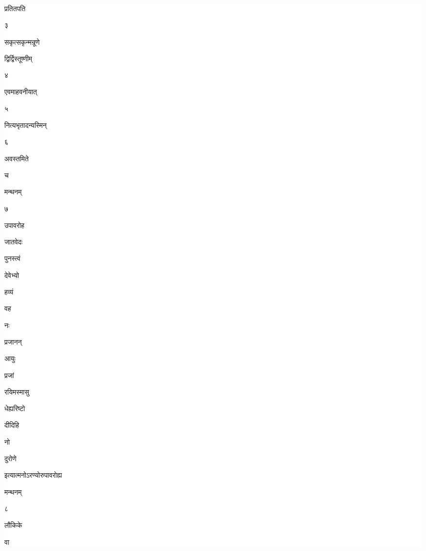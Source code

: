 प्रतितपति

३

सकृत्सकृन्मन्रूणे

द्विर्द्विस्तूष्णीम्

४

एवमाहवनीयात्

५

नित्यभृतादन्यस्मिन्

६

अवस्तमिते

च

मन्थनम्

७

उपावरोह

जातवेदः

पुनस्त्वं

देवेभ्यो

हव्यं

वह

नः

प्रजानन्

आयुः

प्रजां

रयिमस्मासु

धेह्यरिष्टो

दीदिहि

नो

दुरोणे

इत्यात्मनोऽरण्योरुपावरोह्य

मन्थनम्

८

लौकिके

वा
